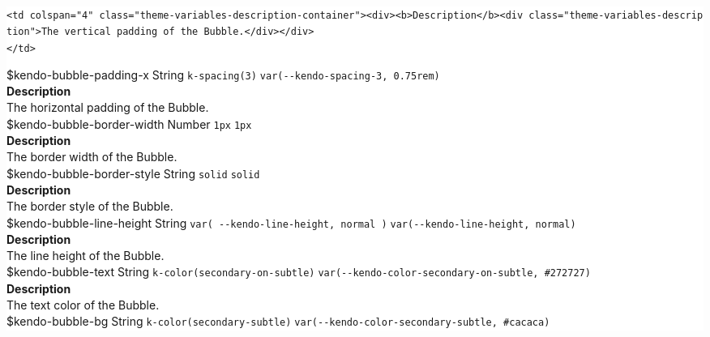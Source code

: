     <td colspan="4" class="theme-variables-description-container"><div><b>Description</b><div class="theme-variables-description">The vertical padding of the Bubble.</div></div>
    </td>
</tr>
<tr>
    <td>$kendo-bubble-padding-x</td>
    <td>String</td>
    <td><code>k-spacing(3)</code></td>
    <td><code>var(--kendo-spacing-3, 0.75rem)</code></td>
</tr>
<tr>
    <td colspan="4" class="theme-variables-description-container"><div><b>Description</b><div class="theme-variables-description">The horizontal padding of the Bubble.</div></div>
    </td>
</tr>
<tr>
    <td>$kendo-bubble-border-width</td>
    <td>Number</td>
    <td><code>1px</code></td>
    <td><code>1px</code></td>
</tr>
<tr>
    <td colspan="4" class="theme-variables-description-container"><div><b>Description</b><div class="theme-variables-description">The border width of the Bubble.</div></div>
    </td>
</tr>
<tr>
    <td>$kendo-bubble-border-style</td>
    <td>String</td>
    <td><code>solid</code></td>
    <td><code>solid</code></td>
</tr>
<tr>
    <td colspan="4" class="theme-variables-description-container"><div><b>Description</b><div class="theme-variables-description">The border style of the Bubble.</div></div>
    </td>
</tr>
<tr>
    <td>$kendo-bubble-line-height</td>
    <td>String</td>
    <td><code>var( --kendo-line-height, normal )</code></td>
    <td><code>var(--kendo-line-height, normal)</code></td>
</tr>
<tr>
    <td colspan="4" class="theme-variables-description-container"><div><b>Description</b><div class="theme-variables-description">The line height of the Bubble.</div></div>
    </td>
</tr>
<tr>
    <td>$kendo-bubble-text</td>
    <td>String</td>
    <td><code>k-color(secondary-on-subtle)</code></td>
    <td><code>var(--kendo-color-secondary-on-subtle, #272727)</code></td>
</tr>
<tr>
    <td colspan="4" class="theme-variables-description-container"><div><b>Description</b><div class="theme-variables-description">The text color of the Bubble.</div></div>
    </td>
</tr>
<tr>
    <td>$kendo-bubble-bg</td>
    <td>String</td>
    <td><code>k-color(secondary-subtle)</code></td>
    <td><code>var(--kendo-color-secondary-subtle, #cacaca)</code></td>